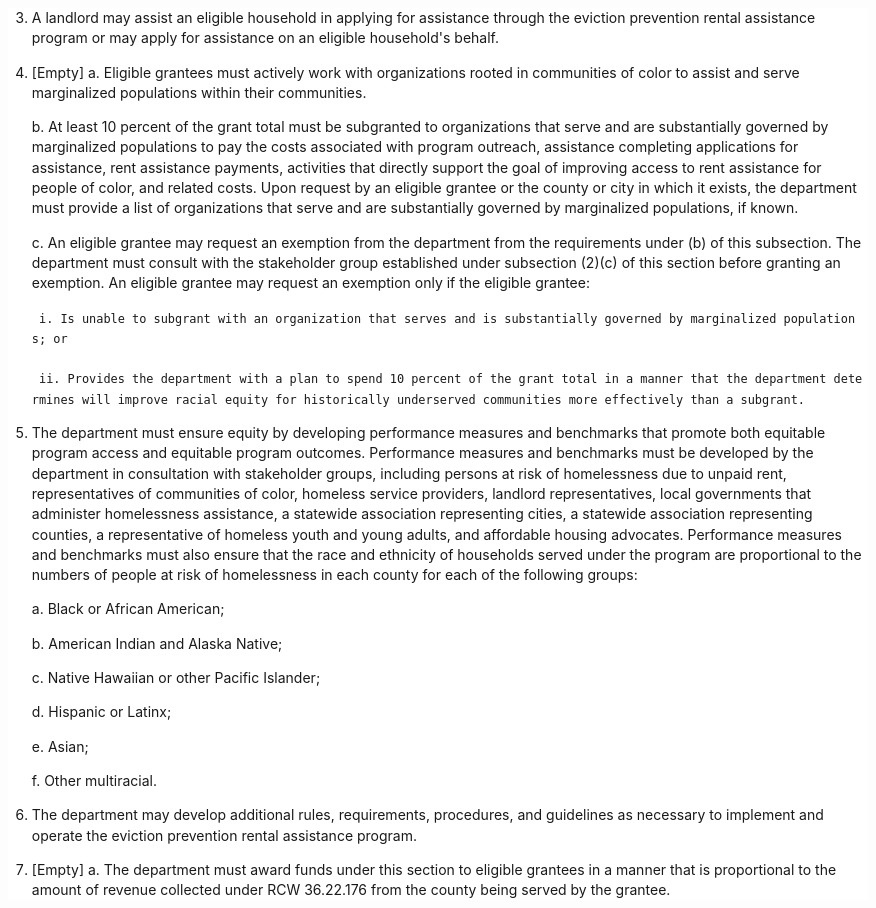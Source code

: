 3. A landlord may assist an eligible household in applying for assistance through the eviction prevention rental assistance program or may apply for assistance on an eligible household's behalf.

4. [Empty]
    a. Eligible grantees must actively work with organizations rooted in communities of color to assist and serve marginalized populations within their communities.

    b. At least 10 percent of the grant total must be subgranted to organizations that serve and are substantially governed by marginalized populations to pay the costs associated with program outreach, assistance completing applications for assistance, rent assistance payments, activities that directly support the goal of improving access to rent assistance for people of color, and related costs. Upon request by an eligible grantee or the county or city in which it exists, the department must provide a list of organizations that serve and are substantially governed by marginalized populations, if known.

    c. An eligible grantee may request an exemption from the department from the requirements under (b) of this subsection. The department must consult with the stakeholder group established under subsection (2)(c) of this section before granting an exemption. An eligible grantee may request an exemption only if the eligible grantee:

        i. Is unable to subgrant with an organization that serves and is substantially governed by marginalized populations; or

        ii. Provides the department with a plan to spend 10 percent of the grant total in a manner that the department determines will improve racial equity for historically underserved communities more effectively than a subgrant.

5. The department must ensure equity by developing performance measures and benchmarks that promote both equitable program access and equitable program outcomes. Performance measures and benchmarks must be developed by the department in consultation with stakeholder groups, including persons at risk of homelessness due to unpaid rent, representatives of communities of color, homeless service providers, landlord representatives, local governments that administer homelessness assistance, a statewide association representing cities, a statewide association representing counties, a representative of homeless youth and young adults, and affordable housing advocates. Performance measures and benchmarks must also ensure that the race and ethnicity of households served under the program are proportional to the numbers of people at risk of homelessness in each county for each of the following groups:

    a. Black or African American;

    b. American Indian and Alaska Native;

    c. Native Hawaiian or other Pacific Islander;

    d. Hispanic or Latinx;

    e. Asian;

    f. Other multiracial.

6. The department may develop additional rules, requirements, procedures, and guidelines as necessary to implement and operate the eviction prevention rental assistance program.

7. [Empty]
    a. The department must award funds under this section to eligible grantees in a manner that is proportional to the amount of revenue collected under RCW 36.22.176 from the county being served by the grantee.
